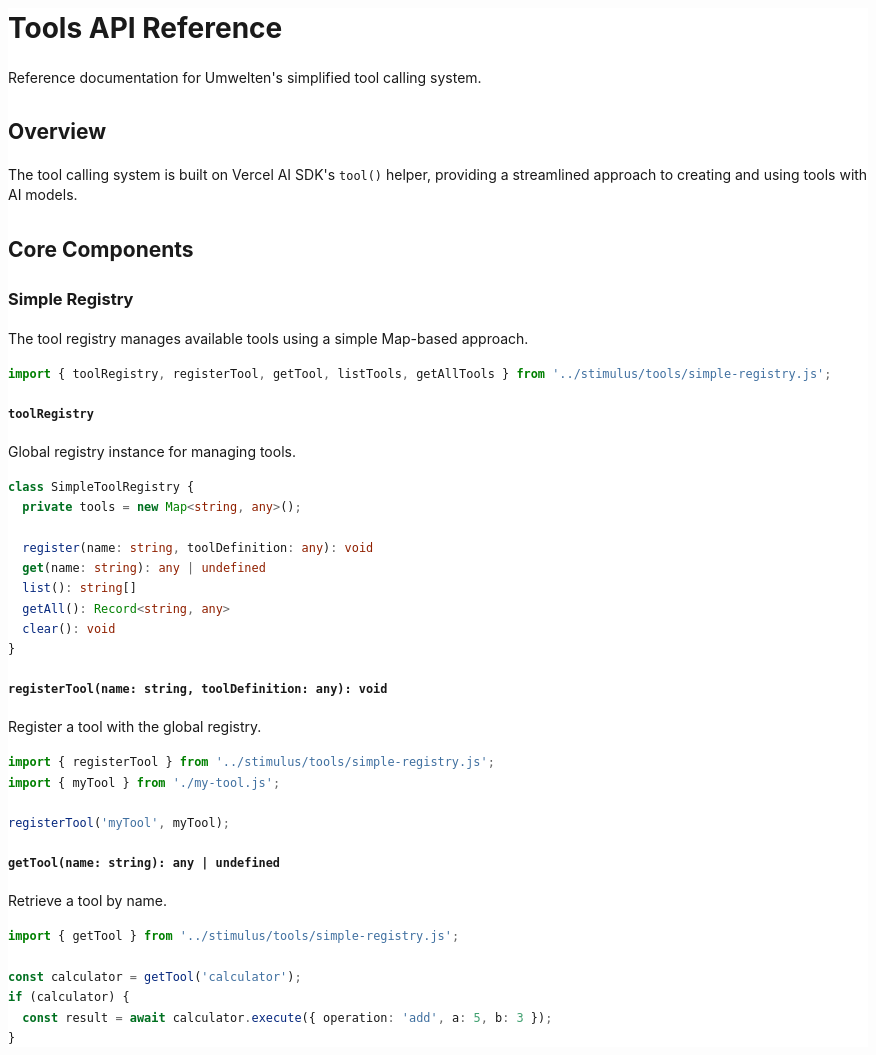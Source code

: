 # Tools API Reference

Reference documentation for Umwelten's simplified tool calling system.

## Overview

The tool calling system is built on Vercel AI SDK's `tool()` helper, providing a streamlined approach to creating and using tools with AI models.

## Core Components

### Simple Registry

The tool registry manages available tools using a simple Map-based approach.

```typescript
import { toolRegistry, registerTool, getTool, listTools, getAllTools } from '../stimulus/tools/simple-registry.js';
```

#### `toolRegistry`

Global registry instance for managing tools.

```typescript
class SimpleToolRegistry {
  private tools = new Map<string, any>();

  register(name: string, toolDefinition: any): void
  get(name: string): any | undefined
  list(): string[]
  getAll(): Record<string, any>
  clear(): void
}
```

#### `registerTool(name: string, toolDefinition: any): void`

Register a tool with the global registry.

```typescript
import { registerTool } from '../stimulus/tools/simple-registry.js';
import { myTool } from './my-tool.js';

registerTool('myTool', myTool);
```

#### `getTool(name: string): any | undefined`

Retrieve a tool by name.

```typescript
import { getTool } from '../stimulus/tools/simple-registry.js';

const calculator = getTool('calculator');
if (calculator) {
  const result = await calculator.execute({ operation: 'add', a: 5, b: 3 });
}
```
